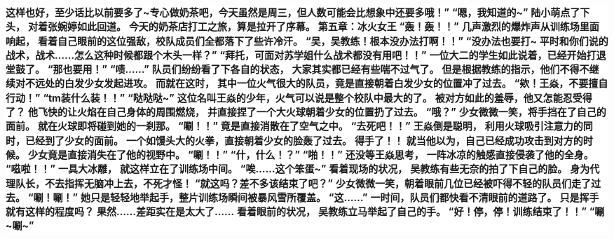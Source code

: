 **这样也好，至少话比以前要多了~专心做奶茶吧，今天虽然是周三，但人数可能会比想象中还要多哦！”**
**“嗯，我知道的~”**
**陆小萌点了下头，**
**对着张婉婷如此回道。**
**今天的奶茶店打工之旅，算是拉开了序幕。**
**第五章：冰火女王**
**“轰！轰！！”**
**几声激烈的爆炸声从训练场里面响起，**
**看着自己眼前的这位强敌，校队成员们全都落下了些许冷汗。**
**“吴，吴教练！根本没办法打啊！！”**
**“没办法也要打~**
**平时和你们说的战术，战术……怎么这种时候都跟个木头一样？”**
**“拜托，可面对苏学姐什么战术都没有用吧！！”**
**一位大二的学生如此说着，已经开始打退堂鼓了。**
**“那也要用！”**
**“啧……”**
**队员们纷纷看了下各自的状态，**
**大家其实都已经有些喘不过气了。**
**但是根据教练的指示，他们不得不继续对不远处的白发少女发起进攻。**
**而就在这时，**
**其中一位火气很大的队员，竟是直接朝着白发少女的位置冲了过去。**
**“欸！王焱，不要擅自行动！”**
**“tm装什么装！！”**
**“哒哒哒~”**
**这位名叫王焱的少年，火气可以说是整个校队中最大的了。**
**被对方如此的羞辱，他又怎能忍受得了？**
**他飞快的让火焰在自己身体的周围燃烧，**
**并直接捏了一个大火球朝着少女的位置扔了过去。**
**“哦？”**
**少女微微一笑，将手挡在了自己的面前。**
**就在火球即将碰到她的一刹那。**
**“唰！！”**
**竟是直接消散在了空气之中。**
**“去死吧！！”**
**王焱倒是聪明，**
**利用火球吸引注意力的同时，已经到了少女的面前。**
**一个如馒头大的火拳，直接朝着少女的脸轰了过去。**
**得手了！！**
**就当他以为，自己已经成功攻击到对方的时候。**
**少女竟是直接消失在了他的视野中。**
**“唰！！”**
**“什，什么！？”**
**“啪！！”**
**还没等王焱思考，**
**一阵冰凉的触感直接侵袭了他的全身。**
**“嗞啦！！”**
**一具大冰雕，**
**就这样立在了训练场中间。**
**“唉……这个笨蛋~”**
**看着现场的状况，**
**吴教练有些无奈的拍了下自己的脸。**
**身为代理队长，不去指挥无脑冲上去，不死才怪！**
**“就这吗？差不多该结束了吧？”**
**少女微微一笑，朝着眼前几位已经被吓得不轻的队员们走了过去。**
**“唰！唰！”**
**她只是轻轻地举起手，整片训练场瞬间被暴风雪所覆盖。**
**“这……”**
**一时间，队员们都快看不清眼前的道路了。**
**只是挥手就有这样的程度吗？**
**果然……差距实在是太大了……**
**看着眼前的状况，**
**吴教练立马举起了自己的手。**
**“好！停，停！训练结束了！！”**
**“唰~唰~”**